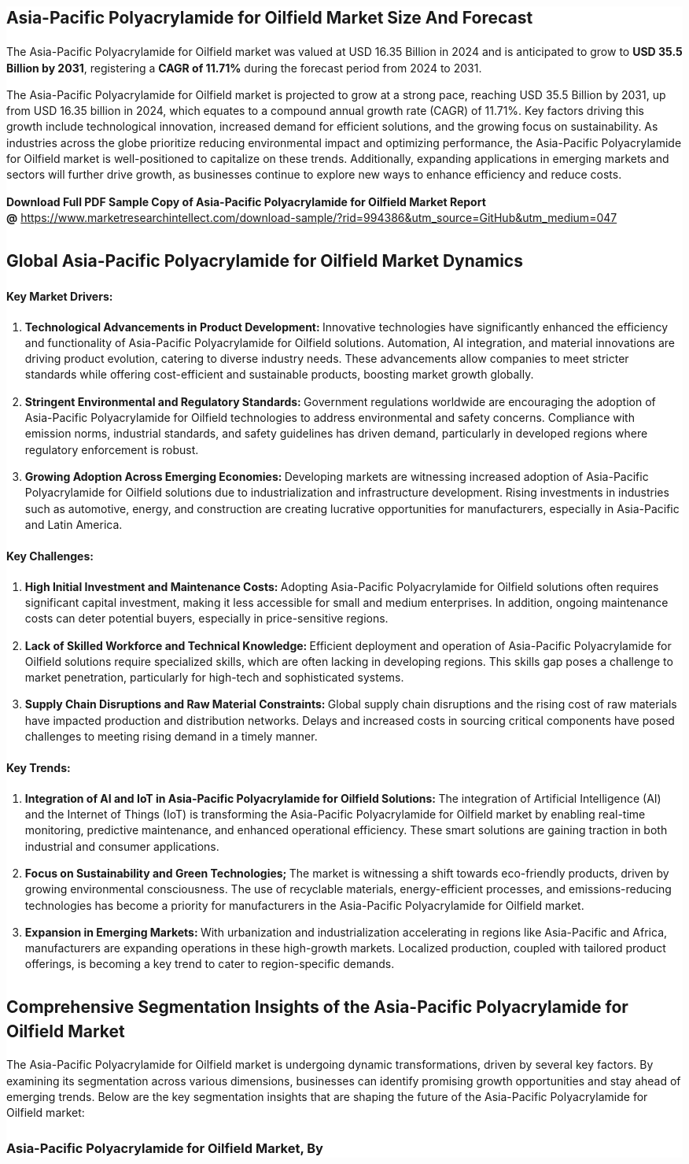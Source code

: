 <h2>Asia-Pacific Polyacrylamide for Oilfield Market Size And Forecast</h2><p>The Asia-Pacific Polyacrylamide for Oilfield market was valued at USD 16.35 Billion in 2024 and is anticipated to grow to <strong>USD 35.5 Billion by 2031</strong>, registering a <strong>CAGR of 11.71%</strong> during the forecast period from 2024 to 2031.</p><p>The Asia-Pacific Polyacrylamide for Oilfield market is projected to grow at a strong pace, reaching USD 35.5 Billion by 2031, up from USD 16.35 billion in 2024, which equates to a compound annual growth rate (CAGR) of 11.71%. Key factors driving this growth include technological innovation, increased demand for efficient solutions, and the growing focus on sustainability. As industries across the globe prioritize reducing environmental impact and optimizing performance, the Asia-Pacific Polyacrylamide for Oilfield market is well-positioned to capitalize on these trends. Additionally, expanding applications in emerging markets and sectors will further drive growth, as businesses continue to explore new ways to enhance efficiency and reduce costs.</p><p><strong>Download Full PDF Sample Copy of Asia-Pacific Polyacrylamide for Oilfield Market Report @</strong>&nbsp;<a href="https://www.marketresearchintellect.com/download-sample/?rid=994386&amp;utm_source=GitHub&amp;utm_medium=047">https://www.marketresearchintellect.com/download-sample/?rid=994386&amp;utm_source=GitHub&amp;utm_medium=047</a></p><h2>Global Asia-Pacific Polyacrylamide for Oilfield Market Dynamics</h2><h4><strong>Key Market Drivers:</strong></h4><ol><li><p><strong>Technological Advancements in Product Development:&nbsp;</strong>Innovative technologies have significantly enhanced the efficiency and functionality of Asia-Pacific Polyacrylamide for Oilfield solutions. Automation, AI integration, and material innovations are driving product evolution, catering to diverse industry needs. These advancements allow companies to meet stricter standards while offering cost-efficient and sustainable products, boosting market growth globally.</p></li><li><p><strong>Stringent Environmental and Regulatory Standards:&nbsp;</strong>Government regulations worldwide are encouraging the adoption of Asia-Pacific Polyacrylamide for Oilfield technologies to address environmental and safety concerns. Compliance with emission norms, industrial standards, and safety guidelines has driven demand, particularly in developed regions where regulatory enforcement is robust.</p></li><li><p><strong>Growing Adoption Across Emerging Economies:&nbsp;</strong>Developing markets are witnessing increased adoption of Asia-Pacific Polyacrylamide for Oilfield solutions due to industrialization and infrastructure development. Rising investments in industries such as automotive, energy, and construction are creating lucrative opportunities for manufacturers, especially in Asia-Pacific and Latin America.</p></li></ol><h4><strong>Key Challenges:</strong></h4><ol><li><p><strong>High Initial Investment and Maintenance Costs:&nbsp;</strong>Adopting Asia-Pacific Polyacrylamide for Oilfield solutions often requires significant capital investment, making it less accessible for small and medium enterprises. In addition, ongoing maintenance costs can deter potential buyers, especially in price-sensitive regions.</p></li><li><p><strong>Lack of Skilled Workforce and Technical Knowledge:&nbsp;</strong>Efficient deployment and operation of Asia-Pacific Polyacrylamide for Oilfield solutions require specialized skills, which are often lacking in developing regions. This skills gap poses a challenge to market penetration, particularly for high-tech and sophisticated systems.</p></li><li><p><strong>Supply Chain Disruptions and Raw Material Constraints:&nbsp;</strong>Global supply chain disruptions and the rising cost of raw materials have impacted production and distribution networks. Delays and increased costs in sourcing critical components have posed challenges to meeting rising demand in a timely manner.</p></li></ol><h4><strong>Key Trends:</strong></h4><ol><li><p><strong>Integration of AI and IoT in Asia-Pacific Polyacrylamide for Oilfield Solutions:&nbsp;</strong>The integration of Artificial Intelligence (AI) and the Internet of Things (IoT) is transforming the Asia-Pacific Polyacrylamide for Oilfield market by enabling real-time monitoring, predictive maintenance, and enhanced operational efficiency. These smart solutions are gaining traction in both industrial and consumer applications.</p></li><li><p><strong>Focus on Sustainability and Green Technologies;&nbsp;</strong>The market is witnessing a shift towards eco-friendly products, driven by growing environmental consciousness. The use of recyclable materials, energy-efficient processes, and emissions-reducing technologies has become a priority for manufacturers in the Asia-Pacific Polyacrylamide for Oilfield market.</p></li><li><p><strong>Expansion in Emerging Markets:&nbsp;</strong>With urbanization and industrialization accelerating in regions like Asia-Pacific and Africa, manufacturers are expanding operations in these high-growth markets. Localized production, coupled with tailored product offerings, is becoming a key trend to cater to region-specific demands.</p></li></ol><div class="article-main__content" data-test-id="publishing-text-block"><h2>Comprehensive Segmentation Insights of the Asia-Pacific Polyacrylamide for Oilfield Market</h2><p>The Asia-Pacific Polyacrylamide for Oilfield market is undergoing dynamic transformations, driven by several key factors. By examining its segmentation across various dimensions, businesses can identify promising growth opportunities and stay ahead of emerging trends. Below are the key segmentation insights that are shaping the future of the Asia-Pacific Polyacrylamide for Oilfield market:</p><h3><strong>Asia-Pacific Polyacrylamide for Oilfield Market, By